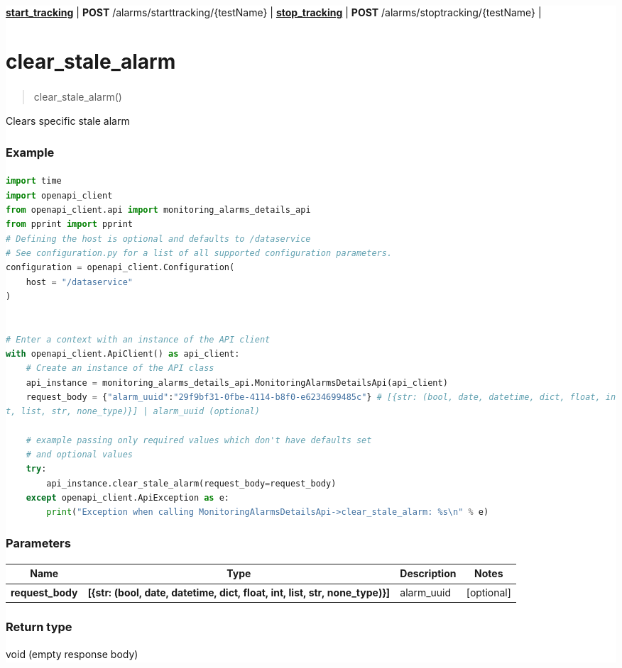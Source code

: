 [**start_tracking**](MonitoringAlarmsDetailsApi.md#start_tracking) | **POST** /alarms/starttracking/{testName} | 
[**stop_tracking**](MonitoringAlarmsDetailsApi.md#stop_tracking) | **POST** /alarms/stoptracking/{testName} | 


# **clear_stale_alarm**
> clear_stale_alarm()



Clears specific stale alarm

### Example


```python
import time
import openapi_client
from openapi_client.api import monitoring_alarms_details_api
from pprint import pprint
# Defining the host is optional and defaults to /dataservice
# See configuration.py for a list of all supported configuration parameters.
configuration = openapi_client.Configuration(
    host = "/dataservice"
)


# Enter a context with an instance of the API client
with openapi_client.ApiClient() as api_client:
    # Create an instance of the API class
    api_instance = monitoring_alarms_details_api.MonitoringAlarmsDetailsApi(api_client)
    request_body = {"alarm_uuid":"29f9bf31-0fbe-4114-b8f0-e6234699485c"} # [{str: (bool, date, datetime, dict, float, int, list, str, none_type)}] | alarm_uuid (optional)

    # example passing only required values which don't have defaults set
    # and optional values
    try:
        api_instance.clear_stale_alarm(request_body=request_body)
    except openapi_client.ApiException as e:
        print("Exception when calling MonitoringAlarmsDetailsApi->clear_stale_alarm: %s\n" % e)
```


### Parameters

Name | Type | Description  | Notes
------------- | ------------- | ------------- | -------------
 **request_body** | **[{str: (bool, date, datetime, dict, float, int, list, str, none_type)}]**| alarm_uuid | [optional]

### Return type

void (empty response body)
